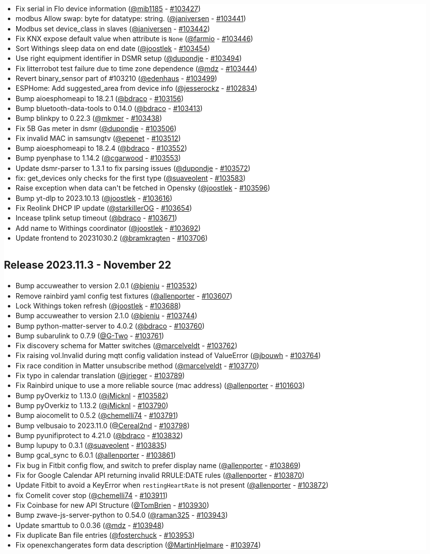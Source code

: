- Fix serial in Flo device information ([@mib1185] - [#103427])
- modbus Allow swap: byte for datatype: string. ([@janiversen] - [#103441])
- Modbus set device_class in slaves ([@janiversen] - [#103442])
- Fix KNX expose default value when attribute is `None` ([@farmio] - [#103446])
- Sort Withings sleep data on end date ([@joostlek] - [#103454])
- Use right equipment identifier in DSMR setup ([@dupondje] - [#103494])
- Fix litterrobot test failure due to time zone dependence ([@mdz] - [#103444])
- Revert binary_sensor part of #103210 ([@edenhaus] - [#103499])
- ESPHome: Add suggested_area from device info ([@jesserockz] - [#102834])
- Bump aioesphomeapi to 18.2.1 ([@bdraco] - [#103156])
- Bump bluetooth-data-tools to 0.14.0 ([@bdraco] - [#103413])
- Bump blinkpy to 0.22.3 ([@mkmer] - [#103438])
- Fix 5B Gas meter in dsmr ([@dupondje] - [#103506])
- Fix invalid MAC in samsungtv ([@epenet] - [#103512])
- Bump aioesphomeapi to 18.2.4 ([@bdraco] - [#103552])
- Bump pyenphase to 1.14.2 ([@cgarwood] - [#103553])
- Update dsmr-parser to 1.3.1 to fix parsing issues ([@dupondje] - [#103572])
- fix: get_devices only checks for the first type ([@suaveolent] - [#103583])
- Raise exception when data can't be fetched in Opensky ([@joostlek] - [#103596])
- Bump yt-dlp to 2023.10.13 ([@joostlek] - [#103616])
- Fix Reolink DHCP IP update ([@starkillerOG] - [#103654])
- Incease tplink setup timeout ([@bdraco] - [#103671])
- Add name to Withings coordinator ([@joostlek] - [#103692])
- Update frontend to 20231030.2 ([@bramkragten] - [#103706])

[#102834]: https://github.com/home-assistant/core/pull/102834
[#103138]: https://github.com/home-assistant/core/pull/103138
[#103156]: https://github.com/home-assistant/core/pull/103156
[#103164]: https://github.com/home-assistant/core/pull/103164
[#103258]: https://github.com/home-assistant/core/pull/103258
[#103301]: https://github.com/home-assistant/core/pull/103301
[#103315]: https://github.com/home-assistant/core/pull/103315
[#103349]: https://github.com/home-assistant/core/pull/103349
[#103385]: https://github.com/home-assistant/core/pull/103385
[#103406]: https://github.com/home-assistant/core/pull/103406
[#103409]: https://github.com/home-assistant/core/pull/103409
[#103410]: https://github.com/home-assistant/core/pull/103410
[#103413]: https://github.com/home-assistant/core/pull/103413
[#103427]: https://github.com/home-assistant/core/pull/103427
[#103438]: https://github.com/home-assistant/core/pull/103438
[#103441]: https://github.com/home-assistant/core/pull/103441
[#103442]: https://github.com/home-assistant/core/pull/103442
[#103444]: https://github.com/home-assistant/core/pull/103444
[#103446]: https://github.com/home-assistant/core/pull/103446
[#103454]: https://github.com/home-assistant/core/pull/103454
[#103494]: https://github.com/home-assistant/core/pull/103494
[#103499]: https://github.com/home-assistant/core/pull/103499
[#103506]: https://github.com/home-assistant/core/pull/103506
[#103512]: https://github.com/home-assistant/core/pull/103512
[#103552]: https://github.com/home-assistant/core/pull/103552
[#103553]: https://github.com/home-assistant/core/pull/103553
[#103572]: https://github.com/home-assistant/core/pull/103572
[#103583]: https://github.com/home-assistant/core/pull/103583
[#103596]: https://github.com/home-assistant/core/pull/103596
[#103616]: https://github.com/home-assistant/core/pull/103616
[#103654]: https://github.com/home-assistant/core/pull/103654
[#103671]: https://github.com/home-assistant/core/pull/103671
[#103692]: https://github.com/home-assistant/core/pull/103692
[#103706]: https://github.com/home-assistant/core/pull/103706
[@bieniu]: https://github.com/bieniu
[@Noltari]: https://github.com/Noltari
[@mdz]: https://github.com/mdz
[@cgtobi]: https://github.com/cgtobi
[@mib1185]: https://github.com/mib1185
[@janiversen]: https://github.com/janiversen
[@dupondje]: https://github.com/dupondje
[@edenhaus]: https://github.com/edenhaus
[@jesserockz]: https://github.com/jesserockz
[@epenet]: https://github.com/epenet
[@suaveolent]: https://github.com/suaveolent

## Release 2023.11.3 - November 22

- Bump accuweather to version 2.0.1 ([@bieniu] - [#103532])
- Remove rainbird yaml config test fixtures ([@allenporter] - [#103607])
- Lock Withings token refresh ([@joostlek] - [#103688])
- Bump accuweather to version 2.1.0 ([@bieniu] - [#103744])
- Bump python-matter-server to 4.0.2 ([@bdraco] - [#103760])
- Bump subarulink to 0.7.9 ([@G-Two] - [#103761])
- Fix discovery schema for Matter switches ([@marcelveldt] - [#103762])
- Fix raising vol.Invalid during mqtt config validation instead of ValueError ([@jbouwh] - [#103764])
- Fix race condition in Matter unsubscribe method ([@marcelveldt] - [#103770])
- Fix typo in calendar translation ([@jrieger] - [#103789])
- Fix Rainbird unique to use a more reliable source (mac address) ([@allenporter] - [#101603])
- Bump pyOverkiz to 1.13.0 ([@iMicknl] - [#103582])
- Bump pyOverkiz to 1.13.2 ([@iMicknl] - [#103790])
- Bump aiocomelit to 0.5.2 ([@chemelli74] - [#103791])
- Bump velbusaio to 2023.11.0 ([@Cereal2nd] - [#103798])
- Bump pyunifiprotect to 4.21.0 ([@bdraco] - [#103832])
- Bump lupupy to 0.3.1 ([@suaveolent] - [#103835])
- Bump gcal_sync to 6.0.1 ([@allenporter] - [#103861])
- Fix bug in Fitbit config flow, and switch to prefer display name ([@allenporter] - [#103869])
- Fix for Google Calendar API returning invalid RRULE:DATE rules ([@allenporter] - [#103870])
- Update Fitbit to avoid a KeyError when `restingHeartRate` is not present ([@allenporter] - [#103872])
- fix Comelit cover stop ([@chemelli74] - [#103911])
- Fix Coinbase for new API Structure ([@TomBrien] - [#103930])
- Bump zwave-js-server-python to 0.54.0 ([@raman325] - [#103943])
- Update smarttub to 0.0.36 ([@mdz] - [#103948])
- Fix duplicate Ban file entries ([@fosterchuck] - [#103953])
- Fix openexchangerates form data description ([@MartinHjelmare] - [#103974])

[@allenporter]: https://github.com/allenporter
[Todoist]: /integrations/todoist
[Google Tasks]: /integrations/google_tasks
[@piitaya]: https://github.com/piitaya
[@TillFleisch]: https://github.com/TillFleisch
[@piitaya]: https://github.com/piitaya
[@emontnemery]: https://github.com/emontnemery
[@emontnemery]: https://github.com/emontnemery
[@karwosts]: https://github.com/karwosts
[@abmantis]: https://github.com/abmantis
[@allenporter]: https://github.com/allenporter
[@bdraco]: https://github.com/bdraco
[@bramkragten]: https://github.com/bramkragten
[@gjohansson-ST]: https://github.com/gjohansson-ST
[@joostlek]: https://github.com/joostlek
[@puddly]: https://github.com/puddly
[@raman325]: https://github.com/raman325
[@rappenze]: https://github.com/rappenze
[@SeraphicRav]: https://github.com/SeraphicRav
[@timmo001]: https://github.com/timmo001
[check the type of a variable]: /docs/configuration/templating/#complex-type-checking
[country selector]: /docs/blueprint/selectors/#country-selector
[Fibaro]: /integrations/fibaro
[Fitbit]: /integrations/fitbit
[HomeKit Bridge]: /integrations/homekit
[IKEA IDÅSEN desk]: /integrations/idasen_desk
[SwitchBot Cloud]: /integrations/switchbot_cloud
[System Bridge]: /integrations/system_bridge
[Withings]: /integrations/withings
[ZHA]: /integrations/zha
[@allenporter]: https://github.com/allenporter
[@emonemery]: https://github.com/emontnemery
[@Guy293]: https://github.com/Guy293
[Google Tasks]: /integrations/google_tasks
[Improv BLE]: /integrations/improv_ble
[Local to-do list]: /integrations/local_todo
[Tami4 Edge / Edge+]: /integrations/tami4
[To-do list]: /integrations/todo
[Cribl]: /integrations/cribl
[Eastron]: /integrations/eastron
[HomeWizard Energy]: /integrations/homewizard
[Opower]: /integrations/opower
[Portland General Electric]: /integrations/portlandgeneral
[Splunk]: /integrations/splunk
[@allenporter]: https://github.com/allenporter
[@joostlek]: https://github.com/joostlek
[Fitbit]: /integrations/fitbit
[Random]: /integrations/random
[#102799]: https://github.com/home-assistant/core/pull/102799
[#103092]: https://github.com/home-assistant/core/pull/103092
[#103129]: https://github.com/home-assistant/core/pull/103129
[#103166]: https://github.com/home-assistant/core/pull/103166
[#103169]: https://github.com/home-assistant/core/pull/103169
[#103191]: https://github.com/home-assistant/core/pull/103191
[#103196]: https://github.com/home-assistant/core/pull/103196
[#103210]: https://github.com/home-assistant/core/pull/103210
[#103211]: https://github.com/home-assistant/core/pull/103211
[#103214]: https://github.com/home-assistant/core/pull/103214
[#103239]: https://github.com/home-assistant/core/pull/103239
[#103245]: https://github.com/home-assistant/core/pull/103245
[#103262]: https://github.com/home-assistant/core/pull/103262
[#103267]: https://github.com/home-assistant/core/pull/103267
[#103274]: https://github.com/home-assistant/core/pull/103274
[#103275]: https://github.com/home-assistant/core/pull/103275
[#103277]: https://github.com/home-assistant/core/pull/103277
[#103289]: https://github.com/home-assistant/core/pull/103289
[#103292]: https://github.com/home-assistant/core/pull/103292
[#103317]: https://github.com/home-assistant/core/pull/103317
[#103319]: https://github.com/home-assistant/core/pull/103319
[#103334]: https://github.com/home-assistant/core/pull/103334
[#103346]: https://github.com/home-assistant/core/pull/103346
[#103356]: https://github.com/home-assistant/core/pull/103356
[@CoMPaTech]: https://github.com/CoMPaTech
[@Kane610]: https://github.com/Kane610
[@ViViDboarder]: https://github.com/ViViDboarder
[@Xitee1]: https://github.com/Xitee1
[@bdraco]: https://github.com/bdraco
[@cgarwood]: https://github.com/cgarwood
[@elupus]: https://github.com/elupus
[@engrbm87]: https://github.com/engrbm87
[@farmio]: https://github.com/farmio
[@frenck]: https://github.com/frenck
[@gjohansson-ST]: https://github.com/gjohansson-ST
[@jbouwh]: https://github.com/jbouwh
[@joostlek]: https://github.com/joostlek
[@jpbede]: https://github.com/jpbede
[@jrieger]: https://github.com/jrieger
[@ludeeus]: https://github.com/ludeeus
[@marcelveldt]: https://github.com/marcelveldt
[@mkmer]: https://github.com/mkmer
[@pjanuario]: https://github.com/pjanuario
[@raman325]: https://github.com/raman325
[@starkillerOG]: https://github.com/starkillerOG
[@tronikos]: https://github.com/tronikos
[#101603]: https://github.com/home-assistant/core/pull/101603
[#103264]: https://github.com/home-assistant/core/pull/103264
[#103482]: https://github.com/home-assistant/core/pull/103482
[#103532]: https://github.com/home-assistant/core/pull/103532
[#103582]: https://github.com/home-assistant/core/pull/103582
[#103607]: https://github.com/home-assistant/core/pull/103607
[#103688]: https://github.com/home-assistant/core/pull/103688
[#103737]: https://github.com/home-assistant/core/pull/103737
[#103744]: https://github.com/home-assistant/core/pull/103744
[#103759]: https://github.com/home-assistant/core/pull/103759
[#103760]: https://github.com/home-assistant/core/pull/103760
[#103761]: https://github.com/home-assistant/core/pull/103761
[#103762]: https://github.com/home-assistant/core/pull/103762
[#103764]: https://github.com/home-assistant/core/pull/103764
[#103770]: https://github.com/home-assistant/core/pull/103770
[#103789]: https://github.com/home-assistant/core/pull/103789
[#103790]: https://github.com/home-assistant/core/pull/103790
[#103791]: https://github.com/home-assistant/core/pull/103791
[#103798]: https://github.com/home-assistant/core/pull/103798
[#103832]: https://github.com/home-assistant/core/pull/103832
[#103835]: https://github.com/home-assistant/core/pull/103835
[#103861]: https://github.com/home-assistant/core/pull/103861
[#103869]: https://github.com/home-assistant/core/pull/103869
[#103870]: https://github.com/home-assistant/core/pull/103870
[#103872]: https://github.com/home-assistant/core/pull/103872
[#103911]: https://github.com/home-assistant/core/pull/103911
[#103930]: https://github.com/home-assistant/core/pull/103930
[#103943]: https://github.com/home-assistant/core/pull/103943
[#103948]: https://github.com/home-assistant/core/pull/103948
[#103953]: https://github.com/home-assistant/core/pull/103953
[#103974]: https://github.com/home-assistant/core/pull/103974
[#104020]: https://github.com/home-assistant/core/pull/104020
[#104021]: https://github.com/home-assistant/core/pull/104021
[#104022]: https://github.com/home-assistant/core/pull/104022
[#104101]: https://github.com/home-assistant/core/pull/104101
[#104146]: https://github.com/home-assistant/core/pull/104146
[#104149]: https://github.com/home-assistant/core/pull/104149
[#104150]: https://github.com/home-assistant/core/pull/104150
[#104159]: https://github.com/home-assistant/core/pull/104159
[#104182]: https://github.com/home-assistant/core/pull/104182
[#104202]: https://github.com/home-assistant/core/pull/104202
[#104203]: https://github.com/home-assistant/core/pull/104203
[#104217]: https://github.com/home-assistant/core/pull/104217
[#104220]: https://github.com/home-assistant/core/pull/104220
[#104247]: https://github.com/home-assistant/core/pull/104247
[#104248]: https://github.com/home-assistant/core/pull/104248
[#104263]: https://github.com/home-assistant/core/pull/104263
[#104282]: https://github.com/home-assistant/core/pull/104282
[#104293]: https://github.com/home-assistant/core/pull/104293
[#104320]: https://github.com/home-assistant/core/pull/104320
[@Cereal2nd]: https://github.com/Cereal2nd
[@G-Two]: https://github.com/G-Two
[@MartinHjelmare]: https://github.com/MartinHjelmare
[@TomBrien]: https://github.com/TomBrien
[@allenporter]: https://github.com/allenporter
[@bdraco]: https://github.com/bdraco
[@catsmanac]: https://github.com/catsmanac
[@chemelli74]: https://github.com/chemelli74
[@deosrc]: https://github.com/deosrc
[@emontnemery]: https://github.com/emontnemery
[@ertechdesign]: https://github.com/ertechdesign
[@fosterchuck]: https://github.com/fosterchuck
[@frenck]: https://github.com/frenck
[@iMicknl]: https://github.com/iMicknl
[@jbouwh]: https://github.com/jbouwh
[@joostlek]: https://github.com/joostlek
[@jrieger]: https://github.com/jrieger
[@knyar]: https://github.com/knyar
[@marcelveldt]: https://github.com/marcelveldt
[@mkmer]: https://github.com/mkmer
[@raman325]: https://github.com/raman325
[@rikroe]: https://github.com/rikroe
[@tschamm]: https://github.com/tschamm
[@gjohansson-ST]: https://github.com/gjohansson-ST
[#100867]: https://github.com/home-assistant/core/pull/100867
[@bachya]: https://github.com/bachya
[#101978]: https://github.com/home-assistant/core/pull/101978
[@MatteoGheza]: https://github.com/MatteoGheza
[#101485]: https://github.com/home-assistant/core/pull/101485
[@engrbm87]: https://github.com/engrbm87
[#98858]: https://github.com/home-assistant/core/pull/98858
[@Miicroo]: https://github.com/Miicroo
[#102570]: https://github.com/home-assistant/core/pull/102570
[@natekspencer]: https://github.com/natekspencer
[#101777]: https://github.com/home-assistant/core/pull/101777
[@joostlek]: https://github.com/joostlek
[#101993]: https://github.com/home-assistant/core/pull/101993
[@joostlek]: https://github.com/joostlek
[#101217]: https://github.com/home-assistant/core/pull/101217
[@tronikos]: https://github.com/tronikos
[#101859]: https://github.com/home-assistant/core/pull/101859
[@raman325]: https://github.com/raman325
[#102790]: https://github.com/home-assistant/core/pull/102790
[@raman325]: https://github.com/raman325
[#101438]: https://github.com/home-assistant/core/pull/101438
[devblog]: https://developers.home-assistant.io/blog/
[@jbouwh]: https://github.com/jbouwh
[@raman325]: https://github.com/raman325
[@stefanroelofs]: https://github.com/stefanroelofs
[#101233]: https://github.com/home-assistant/core/pull/101233
[#102224]: https://github.com/home-assistant/core/pull/102224
[#102669]: https://github.com/home-assistant/core/pull/102669
[IMAP]: /integrations/imap